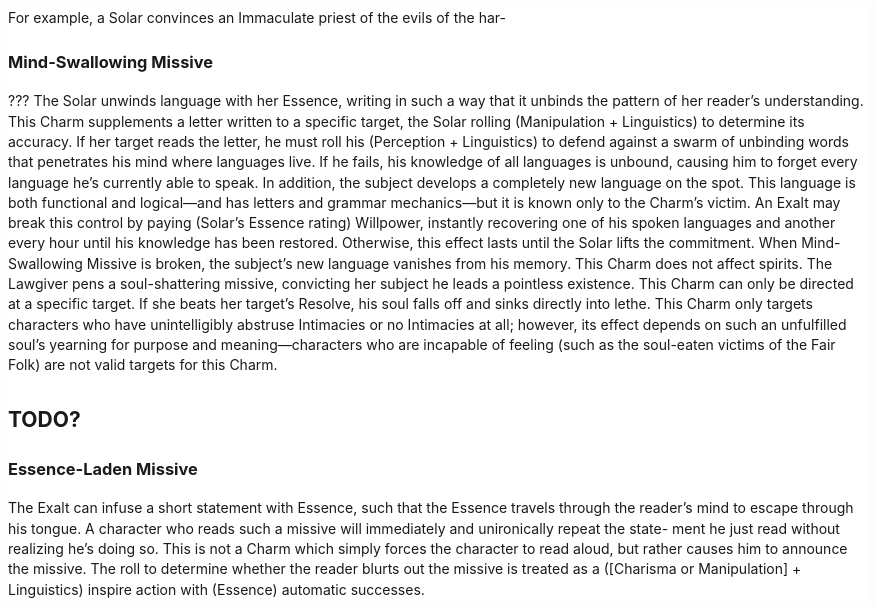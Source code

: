 For example, a Solar convinces an Immaculate priest of the evils of the har-


### Mind-Swallowing Missive
???
The Solar unwinds language with her Essence, writing in such a way that it unbinds the pattern of her reader’s understanding.
This Charm supplements a letter written to a specific target, the Solar rolling (Manipulation + Linguistics) to determine its accuracy.
If her target reads the letter, he must roll his (Perception + Linguistics) to defend against a swarm of unbinding words that penetrates his mind where languages live.
If he fails, his knowledge of all languages is unbound, causing him to forget every language he’s currently able to speak.
In addition, the subject develops a completely new language on the spot.
This language is both functional and logical—and has letters and grammar mechanics—but it is known only to the Charm’s victim.
An Exalt may break this control by paying (Solar’s Essence rating) Willpower, instantly recovering one of his spoken languages and another every hour until his knowledge has been restored.
Otherwise, this effect lasts until the Solar lifts the commitment.
When Mind-Swallowing Missive is broken, the subject’s new language vanishes from his memory.
This Charm does not affect spirits.
The Lawgiver pens a soul-shattering missive, convicting her subject he leads a pointless existence.
This Charm can only be directed at a specific target.
If she beats her target’s Resolve, his soul falls off and sinks directly into lethe.
This Charm only targets characters who have unintelligibly abstruse Intimacies or no Intimacies at all; however, its effect depends on such an unfulfilled soul’s yearning for purpose and meaning—characters who are incapable of feeling (such as the soul-eaten victims of the Fair Folk) are not valid targets for this Charm.








## TODO?











### Essence-Laden Missive
The Exalt can infuse a short statement with Essence, such
that the Essence travels through the reader’s mind to
escape through his tongue. A character who reads such a
missive will immediately and unironically repeat the state-
ment he just read without realizing he’s doing so. This is
not a Charm which simply forces the character to read
aloud, but rather causes him to announce the missive. The
roll to determine whether the reader blurts out the missive
is treated as a ([Charisma or Manipulation] + Linguistics)
inspire action with (Essence) automatic successes.
